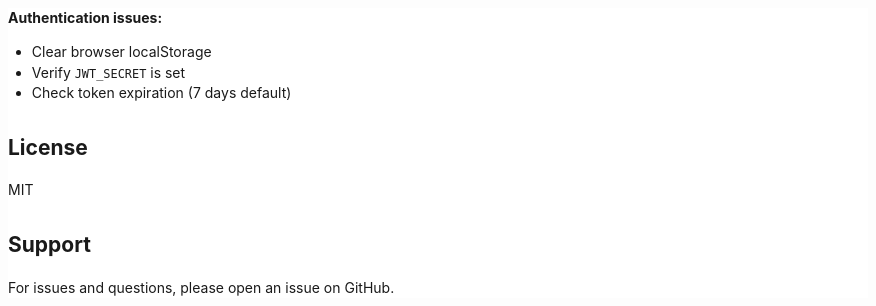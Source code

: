 **Authentication issues:**
- Clear browser localStorage
- Verify `JWT_SECRET` is set
- Check token expiration (7 days default)

## License

MIT

## Support

For issues and questions, please open an issue on GitHub.